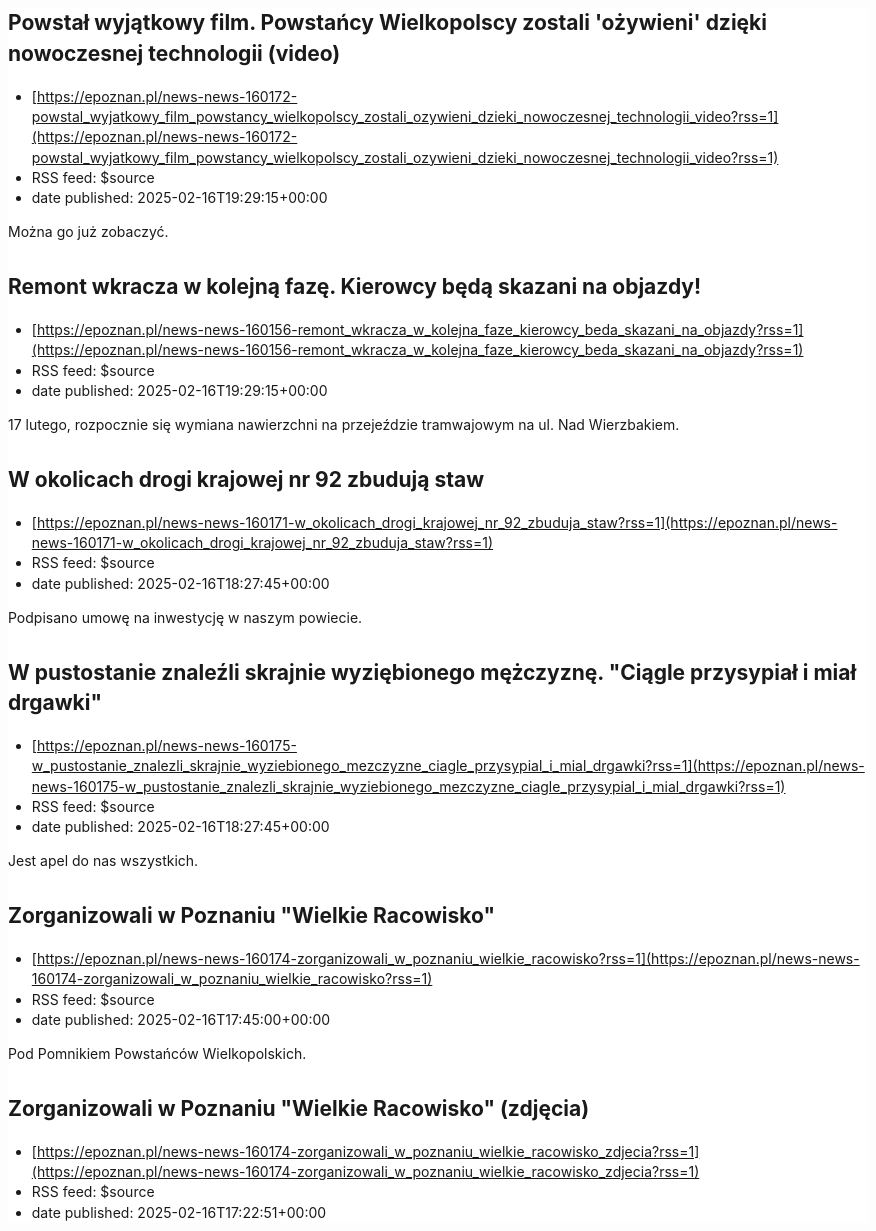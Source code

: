 ## Powstał wyjątkowy film. Powstańcy Wielkopolscy zostali &#039;ożywieni&#039; dzięki nowoczesnej technologii (video)
 - [https://epoznan.pl/news-news-160172-powstal_wyjatkowy_film_powstancy_wielkopolscy_zostali_ozywieni_dzieki_nowoczesnej_technologii_video?rss=1](https://epoznan.pl/news-news-160172-powstal_wyjatkowy_film_powstancy_wielkopolscy_zostali_ozywieni_dzieki_nowoczesnej_technologii_video?rss=1)
 - RSS feed: $source
 - date published: 2025-02-16T19:29:15+00:00

Można go już zobaczyć.

## Remont wkracza w kolejną fazę. Kierowcy będą skazani na objazdy!
 - [https://epoznan.pl/news-news-160156-remont_wkracza_w_kolejna_faze_kierowcy_beda_skazani_na_objazdy?rss=1](https://epoznan.pl/news-news-160156-remont_wkracza_w_kolejna_faze_kierowcy_beda_skazani_na_objazdy?rss=1)
 - RSS feed: $source
 - date published: 2025-02-16T19:29:15+00:00

17 lutego, rozpocznie się wymiana nawierzchni na przejeździe tramwajowym na ul. Nad Wierzbakiem.

## W okolicach drogi krajowej nr 92 zbudują staw
 - [https://epoznan.pl/news-news-160171-w_okolicach_drogi_krajowej_nr_92_zbuduja_staw?rss=1](https://epoznan.pl/news-news-160171-w_okolicach_drogi_krajowej_nr_92_zbuduja_staw?rss=1)
 - RSS feed: $source
 - date published: 2025-02-16T18:27:45+00:00

Podpisano umowę na inwestycję w naszym powiecie.

## W pustostanie znaleźli skrajnie wyziębionego mężczyznę. &quot;Ciągle przysypiał i miał drgawki&quot;
 - [https://epoznan.pl/news-news-160175-w_pustostanie_znalezli_skrajnie_wyziebionego_mezczyzne_ciagle_przysypial_i_mial_drgawki?rss=1](https://epoznan.pl/news-news-160175-w_pustostanie_znalezli_skrajnie_wyziebionego_mezczyzne_ciagle_przysypial_i_mial_drgawki?rss=1)
 - RSS feed: $source
 - date published: 2025-02-16T18:27:45+00:00

Jest apel do nas wszystkich.

## Zorganizowali w Poznaniu &quot;Wielkie Racowisko&quot;
 - [https://epoznan.pl/news-news-160174-zorganizowali_w_poznaniu_wielkie_racowisko?rss=1](https://epoznan.pl/news-news-160174-zorganizowali_w_poznaniu_wielkie_racowisko?rss=1)
 - RSS feed: $source
 - date published: 2025-02-16T17:45:00+00:00

Pod Pomnikiem Powstańców Wielkopolskich.

## Zorganizowali w Poznaniu &quot;Wielkie Racowisko&quot; (zdjęcia)
 - [https://epoznan.pl/news-news-160174-zorganizowali_w_poznaniu_wielkie_racowisko_zdjecia?rss=1](https://epoznan.pl/news-news-160174-zorganizowali_w_poznaniu_wielkie_racowisko_zdjecia?rss=1)
 - RSS feed: $source
 - date published: 2025-02-16T17:22:51+00:00
